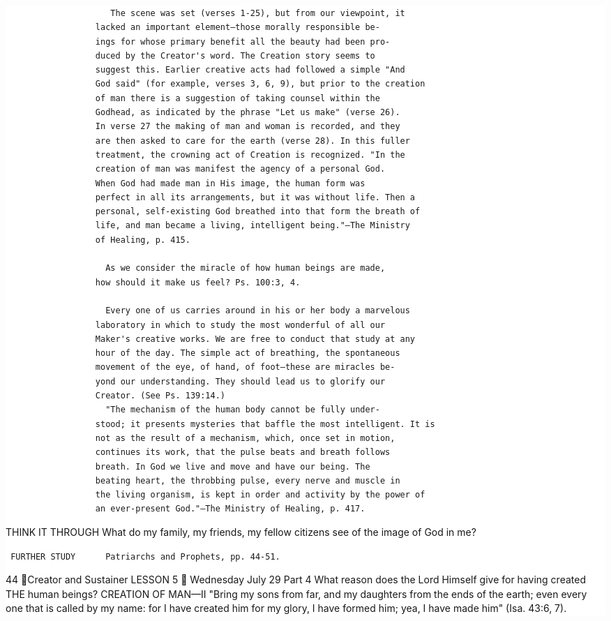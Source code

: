                          The scene was set (verses 1-25), but from our viewpoint, it
                      lacked an important element—those morally responsible be-
                      ings for whose primary benefit all the beauty had been pro-
                      duced by the Creator's word. The Creation story seems to
                      suggest this. Earlier creative acts had followed a simple "And
                      God said" (for example, verses 3, 6, 9), but prior to the creation
                      of man there is a suggestion of taking counsel within the
                      Godhead, as indicated by the phrase "Let us make" (verse 26).
                      In verse 27 the making of man and woman is recorded, and they
                      are then asked to care for the earth (verse 28). In this fuller
                      treatment, the crowning act of Creation is recognized. "In the
                      creation of man was manifest the agency of a personal God.
                      When God had made man in His image, the human form was
                      perfect in all its arrangements, but it was without life. Then a
                      personal, self-existing God breathed into that form the breath of
                      life, and man became a living, intelligent being."—The Ministry
                      of Healing, p. 415.

                        As we consider the miracle of how human beings are made,
                      how should it make us feel? Ps. 100:3, 4.

                        Every one of us carries around in his or her body a marvelous
                      laboratory in which to study the most wonderful of all our
                      Maker's creative works. We are free to conduct that study at any
                      hour of the day. The simple act of breathing, the spontaneous
                      movement of the eye, of hand, of foot—these are miracles be-
                      yond our understanding. They should lead us to glorify our
                      Creator. (See Ps. 139:14.)
                        "The mechanism of the human body cannot be fully under-
                      stood; it presents mysteries that baffle the most intelligent. It is
                      not as the result of a mechanism, which, once set in motion,
                      continues its work, that the pulse beats and breath follows
                      breath. In God we live and move and have our being. The
                      beating heart, the throbbing pulse, every nerve and muscle in
                      the living organism, is kept in order and activity by the power of
                      an ever-present God."—The Ministry of Healing, p. 417.

THINK IT THROUGH        What do my family, my friends, my fellow citizens see of the
                      image of God in me?

     FURTHER STUDY      Patriarchs and Prophets, pp. 44-51.


44
Creator and Sustainer        LESSON 5                            ❑ Wednesday
                                                                      July 29
          Part 4     What reason does the Lord Himself give for having created
            THE    human beings?
       CREATION
      OF MAN—II      "Bring my sons from far, and my daughters from the ends of
                   the earth; even every one that is called by my name: for I have
                   created him for my glory, I have formed him; yea, I have made
                   him" (Isa. 43:6, 7).
